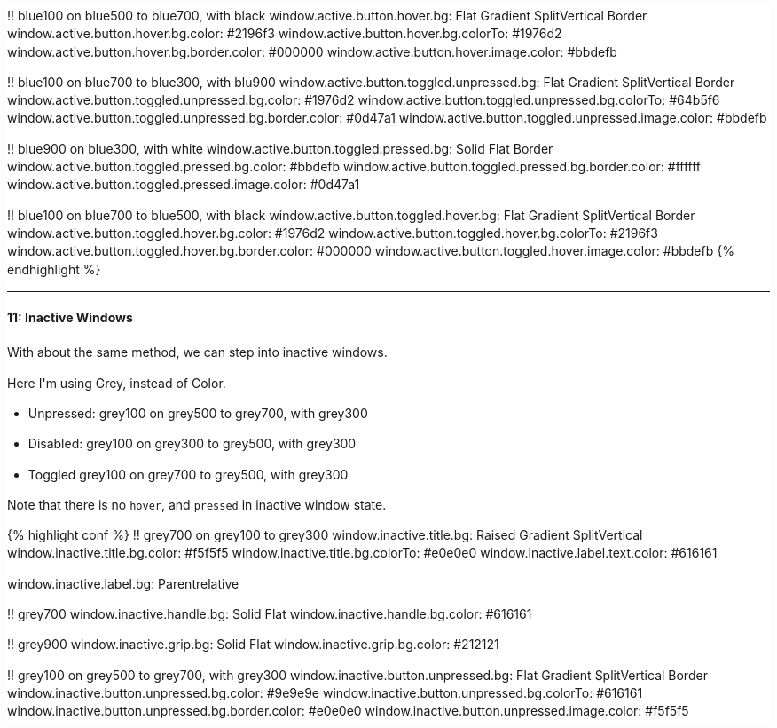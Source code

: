
!! blue100 on blue500 to blue700, with black
window.active.button.hover.bg: Flat Gradient SplitVertical Border
window.active.button.hover.bg.color: #2196f3
window.active.button.hover.bg.colorTo: #1976d2
window.active.button.hover.bg.border.color: #000000
window.active.button.hover.image.color: #bbdefb

!! blue100 on blue700 to blue300, with blu900
window.active.button.toggled.unpressed.bg: Flat Gradient SplitVertical Border
window.active.button.toggled.unpressed.bg.color: #1976d2
window.active.button.toggled.unpressed.bg.colorTo: #64b5f6
window.active.button.toggled.unpressed.bg.border.color: #0d47a1
window.active.button.toggled.unpressed.image.color: #bbdefb

!! blue900 on blue300, with white
window.active.button.toggled.pressed.bg: Solid Flat Border
window.active.button.toggled.pressed.bg.color: #bbdefb
window.active.button.toggled.pressed.bg.border.color: #ffffff
window.active.button.toggled.pressed.image.color: #0d47a1

!! blue100 on blue700 to blue500, with black
window.active.button.toggled.hover.bg: Flat Gradient SplitVertical Border
window.active.button.toggled.hover.bg.color: #1976d2
window.active.button.toggled.hover.bg.colorTo: #2196f3
window.active.button.toggled.hover.bg.border.color: #000000
window.active.button.toggled.hover.image.color: #bbdefb
{% endhighlight %}

-- -- --

<a name="inactive-windows"></a>

#### 11: Inactive Windows

With about the same method, we can step into inactive windows.

Here I'm using Grey, instead of Color.

* Unpressed: grey100 on grey500 to grey700, with grey300

* Disabled: grey100 on grey300 to grey500, with grey300

* Toggled grey100 on grey700 to grey500, with grey300

Note that there is no <code>hover</code>,
and <code>pressed</code> in inactive window state.

{% highlight conf %}
!! grey700 on grey100 to grey300
window.inactive.title.bg: Raised Gradient SplitVertical
window.inactive.title.bg.color: #f5f5f5
window.inactive.title.bg.colorTo: #e0e0e0
window.inactive.label.text.color: #616161

window.inactive.label.bg: Parentrelative

!! grey700
window.inactive.handle.bg: Solid Flat
window.inactive.handle.bg.color: #616161

!! grey900
window.inactive.grip.bg: Solid Flat
window.inactive.grip.bg.color: #212121

!! grey100 on grey500 to grey700, with grey300
window.inactive.button.unpressed.bg: Flat Gradient SplitVertical Border
window.inactive.button.unpressed.bg.color: #9e9e9e
window.inactive.button.unpressed.bg.colorTo: #616161
window.inactive.button.unpressed.bg.border.color: #e0e0e0
window.inactive.button.unpressed.image.color: #f5f5f5
